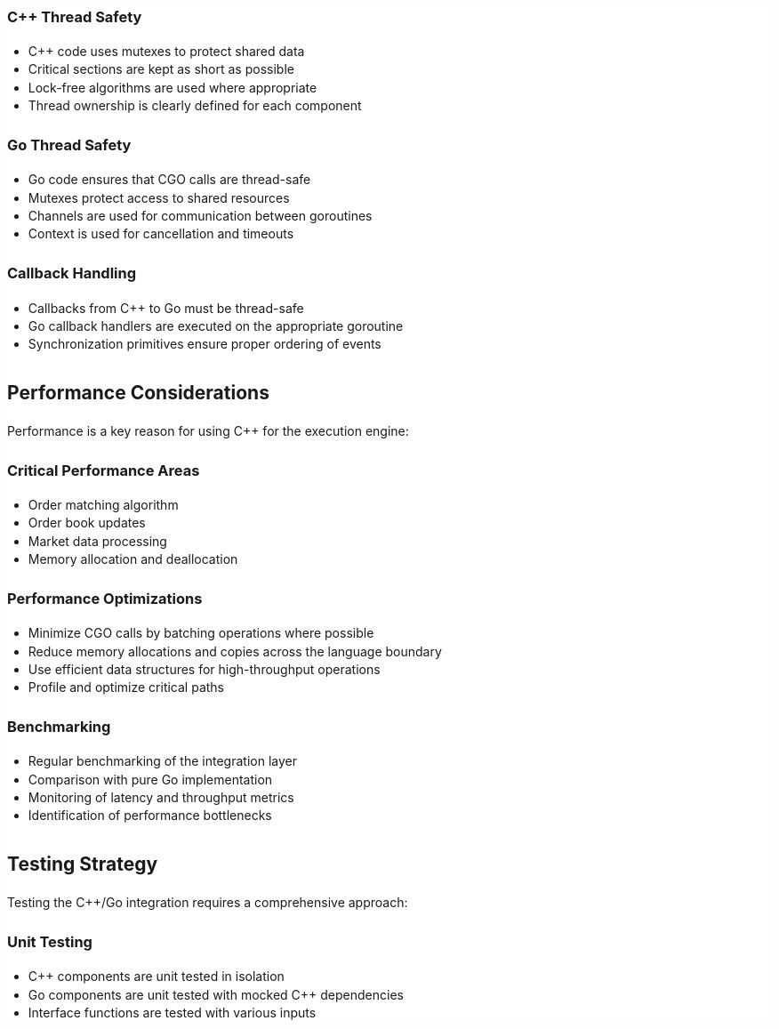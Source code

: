 ### C++ Thread Safety

- C++ code uses mutexes to protect shared data
- Critical sections are kept as short as possible
- Lock-free algorithms are used where appropriate
- Thread ownership is clearly defined for each component

### Go Thread Safety

- Go code ensures that CGO calls are thread-safe
- Mutexes protect access to shared resources
- Channels are used for communication between goroutines
- Context is used for cancellation and timeouts

### Callback Handling

- Callbacks from C++ to Go must be thread-safe
- Go callback handlers are executed on the appropriate goroutine
- Synchronization primitives ensure proper ordering of events

## Performance Considerations

Performance is a key reason for using C++ for the execution engine:

### Critical Performance Areas

- Order matching algorithm
- Order book updates
- Market data processing
- Memory allocation and deallocation

### Performance Optimizations

- Minimize CGO calls by batching operations where possible
- Reduce memory allocations and copies across the language boundary
- Use efficient data structures for high-throughput operations
- Profile and optimize critical paths

### Benchmarking

- Regular benchmarking of the integration layer
- Comparison with pure Go implementation
- Monitoring of latency and throughput metrics
- Identification of performance bottlenecks

## Testing Strategy

Testing the C++/Go integration requires a comprehensive approach:

### Unit Testing

- C++ components are unit tested in isolation
- Go components are unit tested with mocked C++ dependencies
- Interface functions are tested with various inputs
